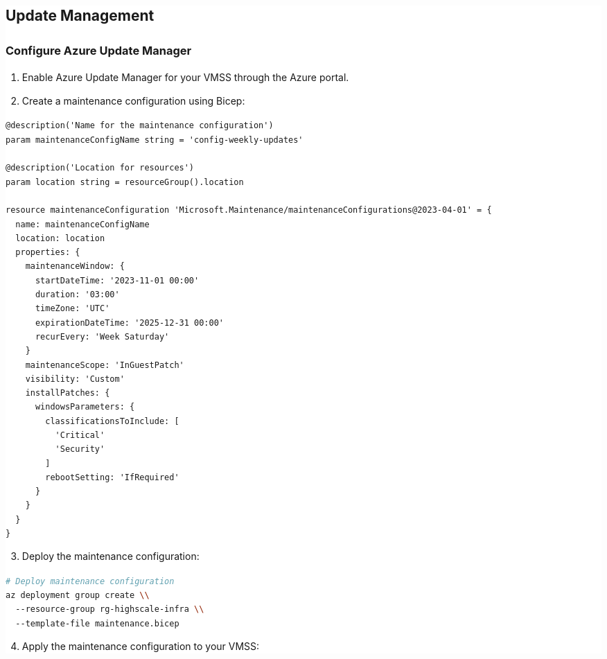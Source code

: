```bicep
```

## Update Management

### Configure Azure Update Manager

1. Enable Azure Update Manager for your VMSS through the Azure portal.

2. Create a maintenance configuration using Bicep:

```bicep
@description('Name for the maintenance configuration')
param maintenanceConfigName string = 'config-weekly-updates'

@description('Location for resources')
param location string = resourceGroup().location

resource maintenanceConfiguration 'Microsoft.Maintenance/maintenanceConfigurations@2023-04-01' = {
  name: maintenanceConfigName
  location: location
  properties: {
    maintenanceWindow: {
      startDateTime: '2023-11-01 00:00'
      duration: '03:00'
      timeZone: 'UTC'
      expirationDateTime: '2025-12-31 00:00'
      recurEvery: 'Week Saturday'
    }
    maintenanceScope: 'InGuestPatch'
    visibility: 'Custom'
    installPatches: {
      windowsParameters: {
        classificationsToInclude: [
          'Critical'
          'Security'
        ]
        rebootSetting: 'IfRequired'
      }
    }
  }
}
```

3. Deploy the maintenance configuration:

```bash
# Deploy maintenance configuration
az deployment group create \\
  --resource-group rg-highscale-infra \\
  --template-file maintenance.bicep
```

4. Apply the maintenance configuration to your VMSS:
